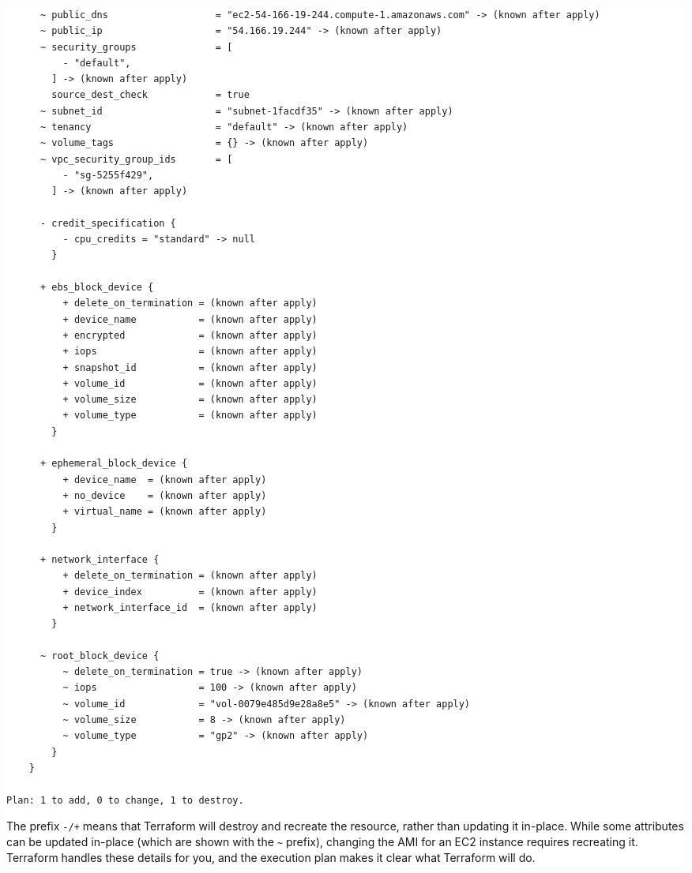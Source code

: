           ~ public_dns                   = "ec2-54-166-19-244.compute-1.amazonaws.com" -> (known after apply)
          ~ public_ip                    = "54.166.19.244" -> (known after apply)
          ~ security_groups              = [
              - "default",
            ] -> (known after apply)
            source_dest_check            = true
          ~ subnet_id                    = "subnet-1facdf35" -> (known after apply)
          ~ tenancy                      = "default" -> (known after apply)
          ~ volume_tags                  = {} -> (known after apply)
          ~ vpc_security_group_ids       = [
              - "sg-5255f429",
            ] -> (known after apply)
    
          - credit_specification {
              - cpu_credits = "standard" -> null
            }
    
          + ebs_block_device {
              + delete_on_termination = (known after apply)
              + device_name           = (known after apply)
              + encrypted             = (known after apply)
              + iops                  = (known after apply)
              + snapshot_id           = (known after apply)
              + volume_id             = (known after apply)
              + volume_size           = (known after apply)
              + volume_type           = (known after apply)
            }
    
          + ephemeral_block_device {
              + device_name  = (known after apply)
              + no_device    = (known after apply)
              + virtual_name = (known after apply)
            }
    
          + network_interface {
              + delete_on_termination = (known after apply)
              + device_index          = (known after apply)
              + network_interface_id  = (known after apply)
            }
    
          ~ root_block_device {
              ~ delete_on_termination = true -> (known after apply)
              ~ iops                  = 100 -> (known after apply)
              ~ volume_id             = "vol-0079e485d9e28a8e5" -> (known after apply)
              ~ volume_size           = 8 -> (known after apply)
              ~ volume_type           = "gp2" -> (known after apply)
            }
        }
    
    Plan: 1 to add, 0 to change, 1 to destroy.
    

The prefix `-/+` means that Terraform will destroy and recreate the resource,
rather than updating it in-place. While some attributes can be updated in-place
(which are shown with the `~` prefix), changing the AMI for an EC2 instance
requires recreating it. Terraform handles these details for you, and the
execution plan makes it clear what Terraform will do.
